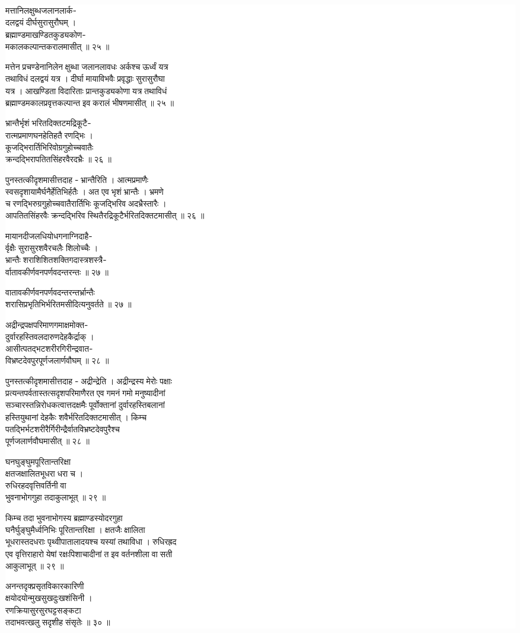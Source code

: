 मत्तानिलक्षुब्धजलानलार्क-  
दलद्वयं दीर्घसुरासुरौघम् ।  
ब्रह्माण्डमाखण्डितकुड्यकोण-  
मकालकल्पान्तकरालमासीत् ॥ २५ ॥  
  
मत्तेन प्रचण्डेनानिलेन क्षुब्धा जलानलावधः अर्कश्च ऊर्ध्वं यत्र   
तथाविधं दलद्वयं यत्र । दीर्घा मायाविभवैः प्रवृद्धाः सुरासुरौघा   
यत्र । आखण्डिता विदारिताः प्रान्तकुड्यकोणा यत्र तथाविधं   
ब्रह्माण्डमकालप्रवृत्तकल्पान्त इव करालं भीषणमासीत् ॥ २५ ॥  
  
भ्रान्तैर्भृशं भरितदिक्तटमद्रिकूटै-  
रात्मप्रमाणघनहेतिहतै रणद्भिः ।  
कूजद्भिरार्तिभिरिवोग्रगुहोच्चवातैः  
क्रन्दद्भिरापतितसिंहरवैरदभ्रैः ॥ २६ ॥  
  
पुनस्तत्कीदृशमासीत्तदाह - भ्रान्तैरिति । आत्मप्रमाणैः   
स्वसदृशायामैर्घनैर्हेतिभिर्हतैः । अत एव भृशं भ्रान्तैः । भ्रमणे   
च रणद्भिरुग्रगुहोच्चवातैरार्तिभिः कूजद्भिरिव अदभ्रैस्तारैः ।   
आपतितसिंहरवैः क्रन्दद्भिरिव स्थितैरद्रिकूटैर्भरितदिक्तटमासीत् ॥ २६ ॥  
  
मायानदीजलधियोधगनाग्निदाहै-  
र्वृक्षैः सुरासुरशवैरचलैः शिलोच्चैः ।  
भ्रान्तैः शराशिशितशक्तिगदास्त्रशस्त्रै-  
र्वातावकीर्णवनपर्णवदन्तरन्तः ॥ २७ ॥  
  
वातावकीर्णवनपर्णवदन्तरन्तर्भ्रान्तैः   
शरासिप्रभृतिभिर्भरितमसीदित्यनुवर्तते ॥ २७ ॥  
  
अद्रीन्द्रपक्षपरिमाणगमाक्षमोक्त-  
दुर्वारहस्तिवलदारुणदेहकैर्द्राक् ।  
आसीत्पतद्भटशरीरगिरीन्द्रवात-  
विभ्रष्टदेवपुरपूर्णजलार्णवौघम् ॥ २८ ॥  
  
पुनस्तत्कीदृशमासीत्तदाह - अद्रीन्द्रेति । अद्रीन्द्रस्य मेरोः पक्षाः   
प्रत्यन्तपर्वतास्तत्सदृशपरिमाणैरत एव गमनं गमो मनुष्यादीनां   
सञ्चारस्तन्निरोधकत्वात्तदक्षमैः पूर्वोक्तानां दुर्वारहस्तिबलानां   
हस्तियुथानां देहकैः शवैर्भरितदिक्तटमासीत् । किम्च   
पतद्भिर्भटशरीरैर्गिरीन्द्रैर्वातविभ्रष्टदेवपुरैश्च   
पूर्णजलार्णवौघमासीत् ॥ २८ ॥  
  
घनघुङ्घुमपूरितान्तरिक्षा  
क्षतजक्षालितभूधरा धरा च ।  
रुधिरहदवृत्तिवर्तिनी वा   
भुवनाभोगगुहा तदाकुलाभूत् ॥ २९ ॥  
  
किम्च तदा भुवनाभोगस्य ब्रह्माण्डस्योदरगुहा   
घनैर्घुङ्घुमैर्ध्वनिभिः पूरितान्तरिक्षा । क्षतजैः क्षालिता   
भूधरास्तदधराः पृथ्वीपातालादयश्च यस्यां तथाविधा । रुधिरह्रद   
एव वृत्तिराहारो येषां रक्षःपिशाचादीनां त इव वर्तनशीला वा सती   
आकुलाभूत् ॥ २९ ॥  
  
अनन्तदृक्प्रसृतविकारकारिणी   
क्षयोदयोन्मुखसुखदुःखशंसिनी ।  
रणक्रियासुरसुरघट्टसङ्कटा  
तदाभवत्खलु सदृशीह संसृतेः ॥ ३० ॥  
  